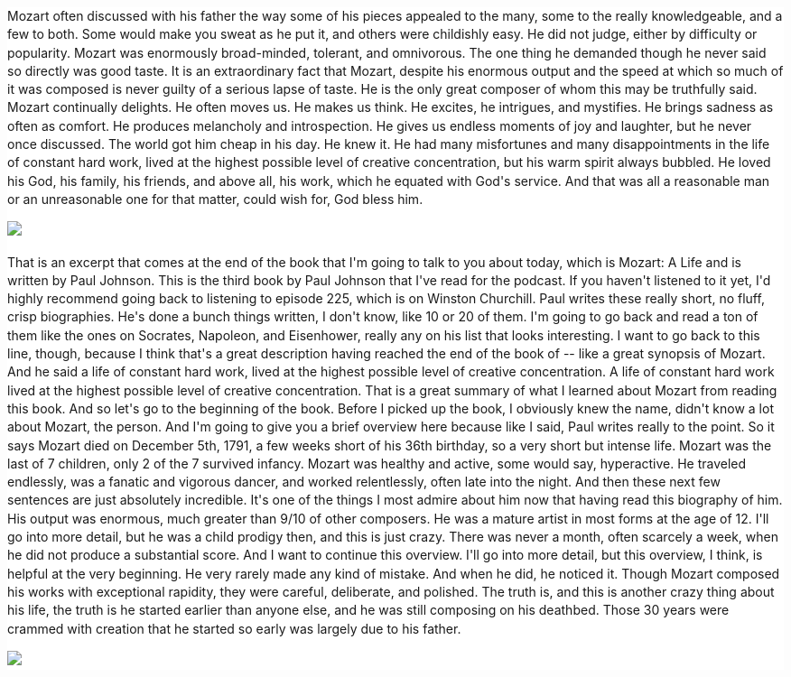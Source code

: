 Mozart often discussed with his father the way some of his pieces appealed to the many, some to the really knowledgeable, and a few to both. Some would make you sweat as he put it, and others were childishly easy. He did not judge, either by difficulty or popularity. Mozart was enormously broad-minded, tolerant, and omnivorous. The one thing he demanded though he never said so directly was good taste. It is an extraordinary fact that Mozart, despite his enormous output and the speed at which so much of it was composed is never guilty of a serious lapse of taste. He is the only great composer of whom this may be truthfully said. Mozart continually delights. He often moves us. He makes us think. He excites, he intrigues, and mystifies. He brings sadness as often as comfort. He produces melancholy and introspection. He gives us endless moments of joy and laughter, but he never once discussed. The world got him cheap in his day. He knew it. He had many misfortunes and many disappointments in the life of constant hard work, lived at the highest possible level of creative concentration, but his warm spirit always bubbled. He loved his God, his family, his friends, and above all, his work, which he equated with God's service. And that was all a reasonable man or an unreasonable one for that matter, could wish for, God bless him.

![](https://www.foundersnotes.com/static/images/new_icons/chevron-down-alt-thin.svg)

That is an excerpt that comes at the end of the book that I'm going to talk to you about today, which is Mozart: A Life and is written by Paul Johnson. This is the third book by Paul Johnson that I've read for the podcast. If you haven't listened to it yet, I'd highly recommend going back to listening to episode 225, which is on Winston Churchill. Paul writes these really short, no fluff, crisp biographies. He's done a bunch things written, I don't know, like 10 or 20 of them. I'm going to go back and read a ton of them like the ones on Socrates, Napoleon, and Eisenhower, really any on his list that looks interesting. I want to go back to this line, though, because I think that's a great description having reached the end of the book of -- like a great synopsis of Mozart. And he said a life of constant hard work, lived at the highest possible level of creative concentration. A life of constant hard work lived at the highest possible level of creative concentration. That is a great summary of what I learned about Mozart from reading this book. And so let's go to the beginning of the book. Before I picked up the book, I obviously knew the name, didn't know a lot about Mozart, the person. And I'm going to give you a brief overview here because like I said, Paul writes really to the point. So it says Mozart died on December 5th, 1791, a few weeks short of his 36th birthday, so a very short but intense life. Mozart was the last of 7 children, only 2 of the 7 survived infancy. Mozart was healthy and active, some would say, hyperactive. He traveled endlessly, was a fanatic and vigorous dancer, and worked relentlessly, often late into the night. And then these next few sentences are just absolutely incredible. It's one of the things I most admire about him now that having read this biography of him. His output was enormous, much greater than 9/10 of other composers. He was a mature artist in most forms at the age of 12. I'll go into more detail, but he was a child prodigy then, and this is just crazy. There was never a month, often scarcely a week, when he did not produce a substantial score. And I want to continue this overview. I'll go into more detail, but this overview, I think, is helpful at the very beginning. He very rarely made any kind of mistake. And when he did, he noticed it. Though Mozart composed his works with exceptional rapidity, they were careful, deliberate, and polished. The truth is, and this is another crazy thing about his life, the truth is he started earlier than anyone else, and he was still composing on his deathbed. Those 30 years were crammed with creation that he started so early was largely due to his father.

![](https://www.foundersnotes.com/static/images/new_icons/chevron-down-alt-thin.svg)
